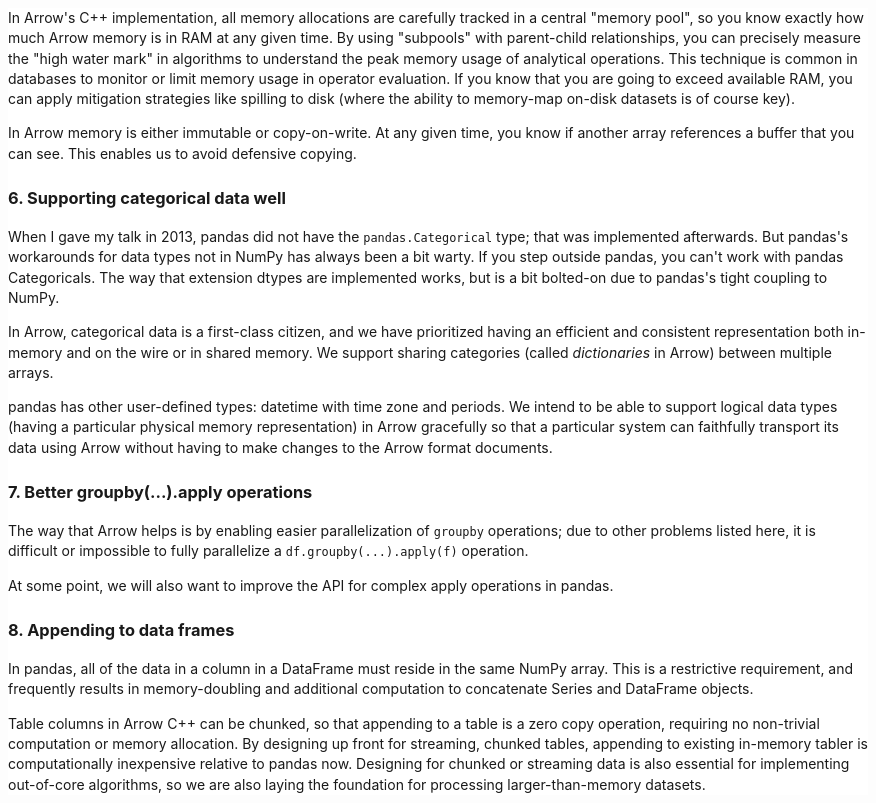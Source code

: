 In Arrow's C++ implementation, all memory allocations are carefully tracked in
a central "memory pool", so you know exactly how much Arrow memory is in RAM at
any given time. By using "subpools" with parent-child relationships, you can
precisely measure the "high water mark" in algorithms to understand the peak
memory usage of analytical operations. This technique is common in databases to
monitor or limit memory usage in operator evaluation. If you know that you are
going to exceed available RAM, you can apply mitigation strategies like
spilling to disk (where the ability to memory-map on-disk datasets is of course
key).

In Arrow memory is either immutable or copy-on-write. At any given time, you
know if another array references a buffer that you can see. This enables us to
avoid defensive copying.

### 6. Supporting categorical data well

When I gave my talk in 2013, pandas did not have the `pandas.Categorical` type;
that was implemented afterwards. But pandas's workarounds for data types not in
NumPy has always been a bit warty. If you step outside pandas, you can't work
with pandas Categoricals. The way that extension dtypes are implemented works,
but is a bit bolted-on due to pandas's tight coupling to NumPy.

In Arrow, categorical data is a first-class citizen, and we have prioritized
having an efficient and consistent representation both in-memory and on the
wire or in shared memory. We support sharing categories (called *dictionaries*
in Arrow) between multiple arrays.

pandas has other user-defined types: datetime with time zone and periods. We
intend to be able to support logical data types (having a particular physical
memory representation) in Arrow gracefully so that a particular system can
faithfully transport its data using Arrow without having to make changes to the
Arrow format documents.

### 7. Better groupby(...).apply operations

The way that Arrow helps is by enabling easier parallelization of `groupby`
operations; due to other problems listed here, it is difficult or impossible to
fully parallelize a `df.groupby(...).apply(f)` operation.

At some point, we will also want to improve the API for complex apply
operations in pandas.

### 8. Appending to data frames

In pandas, all of the data in a column in a DataFrame must reside in the same
NumPy array. This is a restrictive requirement, and frequently results in
memory-doubling and additional computation to concatenate Series and DataFrame
objects.

Table columns in Arrow C++ can be chunked, so that appending to a table is a
zero copy operation, requiring no non-trivial computation or memory
allocation. By designing up front for streaming, chunked tables, appending to
existing in-memory tabler is computationally inexpensive relative to pandas
now. Designing for chunked or streaming data is also essential for implementing
out-of-core algorithms, so we are also laying the foundation for processing
larger-than-memory datasets.

